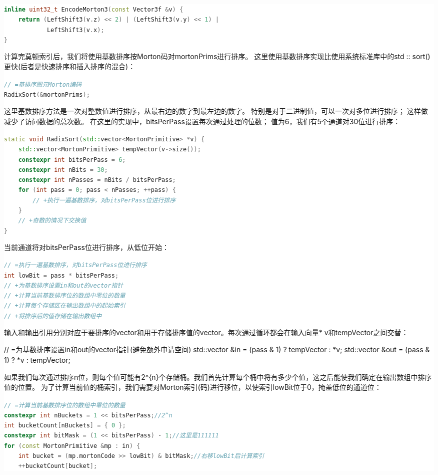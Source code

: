 ``` cpp
inline uint32_t EncodeMorton3(const Vector3f &v) {
    return (LeftShift3(v.z) << 2) | (LeftShift3(v.y) << 1) |
            LeftShift3(v.x);
}
```

计算完莫顿索引后，我们将使用基数排序按Morton码对mortonPrims进行排序。 这里使用基数排序实现比使用系统标准库中的std :: sort()更快(后者是快速排序和插入排序的混合)：

``` cpp
// =基排序图元Morton编码
RadixSort(&mortonPrims);
```

这里基数排序方法是一次对整数值进行排序，从最右边的数字到最左边的数字。 特别是对于二进制值，可以一次对多位进行排序； 这样做减少了访问数据的总次数。 在这里的实现中，bitsPerPass设置每次通过处理的位数； 值为6，我们有5个通道对30位进行排序：

``` cpp
static void RadixSort(std::vector<MortonPrimitive> *v) {
    std::vector<MortonPrimitive> tempVector(v->size());
    constexpr int bitsPerPass = 6;
    constexpr int nBits = 30;
    constexpr int nPasses = nBits / bitsPerPass;
    for (int pass = 0; pass < nPasses; ++pass) {
        // +执行一遍基数排序，对bitsPerPass位进行排序
    }
    // +奇数的情况下交换值
}
```

当前通道将对bitsPerPass位进行排序，从低位开始：

``` cpp
// =执行一遍基数排序，对bitsPerPass位进行排序
int lowBit = pass * bitsPerPass;
// +为基数排序设置in和out的vector指针
// +计算当前基数排序位的数组中零位的数量
// +计算每个存储区在输出数组中的起始索引
// +将排序后的值存储在输出数组中
```

输入和输出引用分别对应于要排序的vector和用于存储排序值的vector。每次通过循环都会在输入向量* v和tempVector之间交替：

// =为基数排序设置in和out的vector指针(避免额外申请空间)
std::vector<MortonPrimitive> &in  = (pass & 1) ? tempVector : *v; 
std::vector<MortonPrimitive> &out = (pass & 1) ? *v : tempVector; 

如果我们每次通过排序n位，则每个值可能有2^{n}个存储桶。我们首先计算每个桶中将有多少个值，这之后能使我们确定在输出数组中排序值的位置。 为了计算当前值的桶索引，我们需要对Morton索引(码)进行移位，以使索引lowBit位于0，掩盖低位的通道位：

``` cpp
// =计算当前基数排序位的数组中零位的数量
constexpr int nBuckets = 1 << bitsPerPass;//2^n
int bucketCount[nBuckets] = { 0 };
constexpr int bitMask = (1 << bitsPerPass) - 1;//这里是111111
for (const MortonPrimitive &mp : in) {
    int bucket = (mp.mortonCode >> lowBit) & bitMask;//右移lowBit后计算索引
    ++bucketCount[bucket];
```
